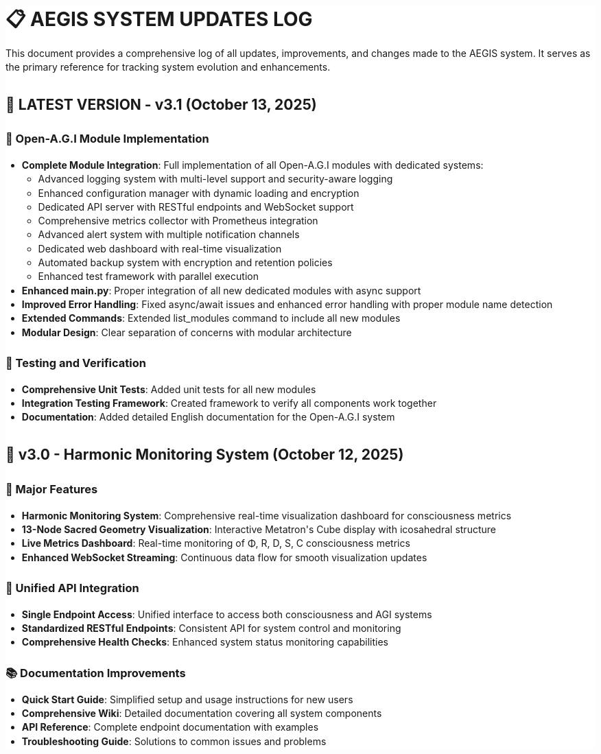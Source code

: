 # 📋 AEGIS SYSTEM UPDATES LOG

This document provides a comprehensive log of all updates, improvements, and changes made to the AEGIS system. It serves as the primary reference for tracking system evolution and enhancements.

## 🚀 LATEST VERSION - v3.1 (October 13, 2025)

### 🧠 Open-A.G.I Module Implementation
- **Complete Module Integration**: Full implementation of all Open-A.G.I modules with dedicated systems:
  - Advanced logging system with multi-level support and security-aware logging
  - Enhanced configuration manager with dynamic loading and encryption
  - Dedicated API server with RESTful endpoints and WebSocket support
  - Comprehensive metrics collector with Prometheus integration
  - Advanced alert system with multiple notification channels
  - Dedicated web dashboard with real-time visualization
  - Automated backup system with encryption and retention policies
  - Enhanced test framework with parallel execution
- **Enhanced main.py**: Proper integration of all new dedicated modules with async support
- **Improved Error Handling**: Fixed async/await issues and enhanced error handling with proper module name detection
- **Extended Commands**: Extended list_modules command to include all new modules
- **Modular Design**: Clear separation of concerns with modular architecture

### 🧪 Testing and Verification
- **Comprehensive Unit Tests**: Added unit tests for all new modules
- **Integration Testing Framework**: Created framework to verify all components work together
- **Documentation**: Added detailed English documentation for the Open-A.G.I system

## 🎵 v3.0 - Harmonic Monitoring System (October 12, 2025)

### 🎵 Major Features
- **Harmonic Monitoring System**: Comprehensive real-time visualization dashboard for consciousness metrics
- **13-Node Sacred Geometry Visualization**: Interactive Metatron's Cube display with icosahedral structure
- **Live Metrics Dashboard**: Real-time monitoring of Φ, R, D, S, C consciousness metrics
- **Enhanced WebSocket Streaming**: Continuous data flow for smooth visualization updates

### 🔧 Unified API Integration
- **Single Endpoint Access**: Unified interface to access both consciousness and AGI systems
- **Standardized RESTful Endpoints**: Consistent API for system control and monitoring
- **Comprehensive Health Checks**: Enhanced system status monitoring capabilities

### 📚 Documentation Improvements
- **Quick Start Guide**: Simplified setup and usage instructions for new users
- **Comprehensive Wiki**: Detailed documentation covering all system components
- **API Reference**: Complete endpoint documentation with examples
- **Troubleshooting Guide**: Solutions to common issues and problems
